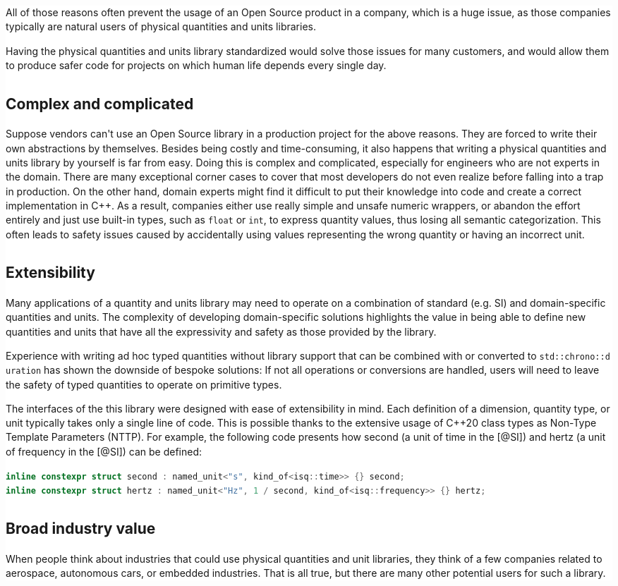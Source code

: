 All of those reasons often prevent the usage of an Open Source product in a company, which is a huge
issue, as those companies typically are natural users of physical quantities and units libraries.

Having the physical quantities and units library standardized would solve those issues for many
customers, and would allow them to produce safer code for projects on which human life depends every
single day.

## Complex and complicated

Suppose vendors can't use an Open Source library in a production project for
the above reasons. They are forced to write their own abstractions by themselves.
Besides being costly and time-consuming, it also happens that writing a physical quantities and
units library by yourself is far from easy. Doing this is complex and complicated, especially for
engineers who are not experts in the domain. There are many exceptional corner cases to cover
that most developers do not even realize before falling into a trap in production. On the other
hand, domain experts might find it difficult to put their knowledge into code and create a correct
implementation in C++.
As a result, companies either use really simple and unsafe numeric wrappers, or abandon the effort
entirely and just use built-in types, such as `float` or `int`, to express quantity values, thus losing
all semantic categorization. This often leads to safety issues caused by accidentally using values
representing the wrong quantity or having an incorrect unit.

## Extensibility

Many applications of a quantity and units library may need to operate on a combination of
standard (e.g. SI) and domain-specific quantities and units. The complexity of developing
domain-specific solutions highlights the value in being able to define new quantities
and units that have all the expressivity and safety as those provided by the library.

Experience with writing ad hoc typed quantities without library support
that can be combined with or converted to `std::chrono::duration` has
shown the downside of bespoke solutions: If not all operations
or conversions are handled, users will need to leave the safety of typed
quantities to operate on primitive types.

The interfaces of the this library were designed with ease of extensibility in mind.
Each definition of a dimension, quantity type, or unit typically takes only a single line of
code. This is possible thanks to the extensive usage of C++20 class types as Non-Type Template
Parameters (NTTP). For example, the following code presents how second (a unit of time in the [@SI])
and hertz (a unit of frequency in the [@SI]) can be defined:

```cpp
inline constexpr struct second : named_unit<"s", kind_of<isq::time>> {} second;
inline constexpr struct hertz : named_unit<"Hz", 1 / second, kind_of<isq::frequency>> {} hertz;
```

## Broad industry value

When people think about industries that could use physical quantities
and unit libraries, they think of a few companies related to aerospace,
autonomous cars, or embedded industries. That is all true, but there are
many other potential users for such a library.
